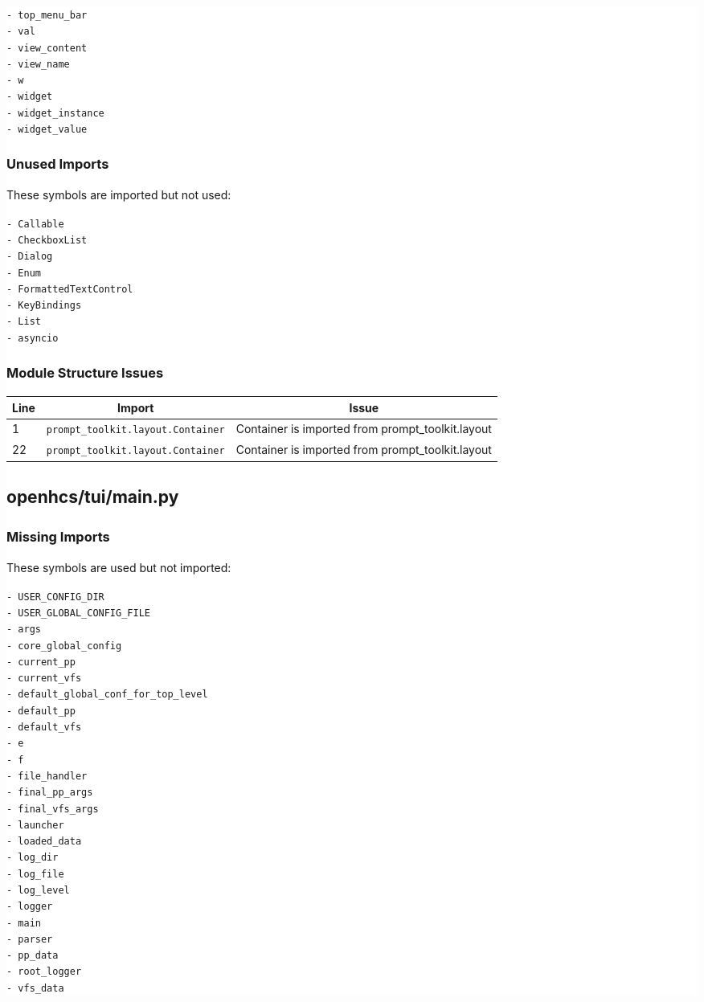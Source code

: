 ```
- top_menu_bar
- val
- view_content
- view_name
- w
- widget
- widget_instance
- widget_value
```

### Unused Imports
These symbols are imported but not used:
```
- Callable
- CheckboxList
- Dialog
- Enum
- FormattedTextControl
- KeyBindings
- List
- asyncio
```

### Module Structure Issues
| Line | Import | Issue |
| ---- | ------ | ----- |
| 1 | `prompt_toolkit.layout.Container` | Container is imported from prompt_toolkit.layout |
| 22 | `prompt_toolkit.layout.Container` | Container is imported from prompt_toolkit.layout |

## openhcs/tui/__main__.py

### Missing Imports
These symbols are used but not imported:
```
- USER_CONFIG_DIR
- USER_GLOBAL_CONFIG_FILE
- args
- core_global_config
- current_pp
- current_vfs
- default_global_conf_for_top_level
- default_pp
- default_vfs
- e
- f
- file_handler
- final_pp_args
- final_vfs_args
- launcher
- loaded_data
- log_dir
- log_file
- log_level
- logger
- main
- parser
- pp_data
- root_logger
- vfs_data
```
